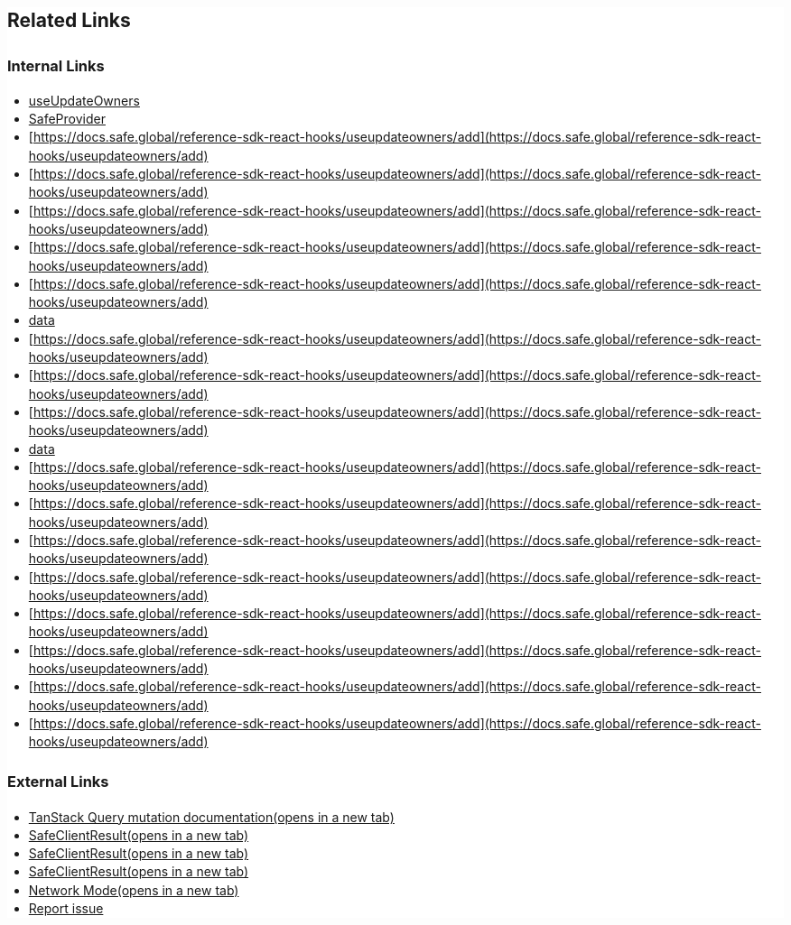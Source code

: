 
## Related Links

### Internal Links

- [useUpdateOwners](https://docs.safe.global/reference-sdk-react-hooks/useupdateowners)
- [SafeProvider](https://docs.safe.global/reference-sdk-react-hooks/safeprovider)
- [https://docs.safe.global/reference-sdk-react-hooks/useupdateowners/add](https://docs.safe.global/reference-sdk-react-hooks/useupdateowners/add)
- [https://docs.safe.global/reference-sdk-react-hooks/useupdateowners/add](https://docs.safe.global/reference-sdk-react-hooks/useupdateowners/add)
- [https://docs.safe.global/reference-sdk-react-hooks/useupdateowners/add](https://docs.safe.global/reference-sdk-react-hooks/useupdateowners/add)
- [https://docs.safe.global/reference-sdk-react-hooks/useupdateowners/add](https://docs.safe.global/reference-sdk-react-hooks/useupdateowners/add)
- [https://docs.safe.global/reference-sdk-react-hooks/useupdateowners/add](https://docs.safe.global/reference-sdk-react-hooks/useupdateowners/add)
- [data](https://docs.safe.global/reference-sdk-react-hooks/useupdateowners/add)
- [https://docs.safe.global/reference-sdk-react-hooks/useupdateowners/add](https://docs.safe.global/reference-sdk-react-hooks/useupdateowners/add)
- [https://docs.safe.global/reference-sdk-react-hooks/useupdateowners/add](https://docs.safe.global/reference-sdk-react-hooks/useupdateowners/add)
- [https://docs.safe.global/reference-sdk-react-hooks/useupdateowners/add](https://docs.safe.global/reference-sdk-react-hooks/useupdateowners/add)
- [data](https://docs.safe.global/reference-sdk-react-hooks/useupdateowners/add)
- [https://docs.safe.global/reference-sdk-react-hooks/useupdateowners/add](https://docs.safe.global/reference-sdk-react-hooks/useupdateowners/add)
- [https://docs.safe.global/reference-sdk-react-hooks/useupdateowners/add](https://docs.safe.global/reference-sdk-react-hooks/useupdateowners/add)
- [https://docs.safe.global/reference-sdk-react-hooks/useupdateowners/add](https://docs.safe.global/reference-sdk-react-hooks/useupdateowners/add)
- [https://docs.safe.global/reference-sdk-react-hooks/useupdateowners/add](https://docs.safe.global/reference-sdk-react-hooks/useupdateowners/add)
- [https://docs.safe.global/reference-sdk-react-hooks/useupdateowners/add](https://docs.safe.global/reference-sdk-react-hooks/useupdateowners/add)
- [https://docs.safe.global/reference-sdk-react-hooks/useupdateowners/add](https://docs.safe.global/reference-sdk-react-hooks/useupdateowners/add)
- [https://docs.safe.global/reference-sdk-react-hooks/useupdateowners/add](https://docs.safe.global/reference-sdk-react-hooks/useupdateowners/add)
- [https://docs.safe.global/reference-sdk-react-hooks/useupdateowners/add](https://docs.safe.global/reference-sdk-react-hooks/useupdateowners/add)

### External Links

- [TanStack Query mutation documentation(opens in a new tab)](https://tanstack.com/query/v5/docs/framework/react/reference/useMutation)
- [SafeClientResult(opens in a new tab)](https://github.com/safe-global/safe-core-sdk/blob/main/packages/sdk-starter-kit/src/types.ts)
- [SafeClientResult(opens in a new tab)](https://github.com/safe-global/safe-core-sdk/blob/main/packages/sdk-starter-kit/src/types.ts)
- [SafeClientResult(opens in a new tab)](https://github.com/safe-global/safe-core-sdk/blob/main/packages/sdk-starter-kit/src/types.ts)
- [Network Mode(opens in a new tab)](https://tanstack.com/query/v5/docs/framework/react/guides/network-mode)
- [Report issue](https://github.com/safe-global/safe-docs/issues/new?assignees=&labels=nextra-feedback&projects=&template=nextra-feedback.yml&title=%5BFeedback%5D+)
